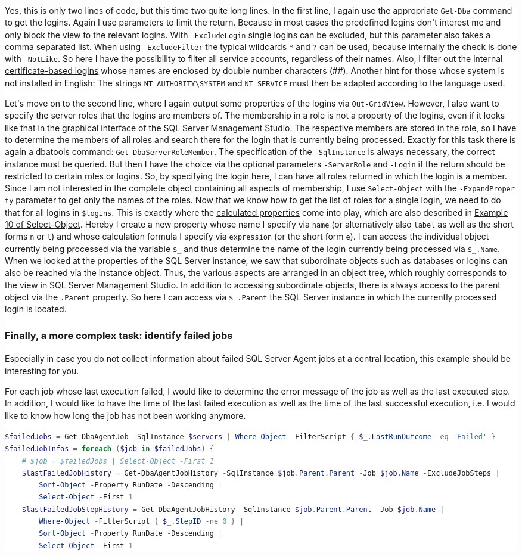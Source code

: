 Yes, this is only two lines of code, but this time two quite long lines. In the first line, I again use the appropriate `Get-Dba` command to get the logins. Again I use parameters to limit the return. Because in most cases the predefined logins don't interest me and only block the view to the relevant logins. With `-ExcludeLogin` single logins can be excluded, but this parameter also takes a comma separated list. When using `-ExcludeFilter` the typical wildcards `*` and `?` can be used, because internally the check is done with `-NotLike`. So here I have the possibility to filter all service accounts, regardless of their names. Also, I filter out the [internal certificate-based logins](https://docs.microsoft.com/en-us/sql/relational-databases/security/authentication-access/principals-database-engine#certificate-based-sql-server-logins) whose names are enclosed by double number characters (##). Another hint for those whose system is not installed in English: The strings `NT AUTHORITY\SYSTEM` and `NT SERVICE` must then be adapted according to the language used.

Let's move on to the second line, where I again output some properties of the logins via `Out-GridView`. However, I also want to specify the server roles that the logins are members of. The membership in a role is not a property of the logins, even if it looks like that in the graphical interface of the SQL Server Management Studio. The respective members are stored in the role, so I have to determine the members of all roles and search there for the login that is currently being processed. Exactly for this task there is again a dbatools command: `Get-DbaServerRoleMember`. The specification of the `-SqlInstance` is always necessary, the correct instance must be queried. But then I have the choice via the optional parameters `-ServerRole` and `-Login` if the return should be restricted to certain roles or logins. So, by specifying the login here, I can have all roles returned in which the login is a member. Since I am not interested in the complete object containing all aspects of membership, I use `Select-Object` with the `-ExpandProperty` parameter to get only the names of the roles. Now that we know how to get the list of roles for a single login, we need to do that for all logins in `$logins`. This is exactly where the [calculated properties](https://docs.microsoft.com/en-us/powershell/module/microsoft.powershell.core/about/about_calculated_properties) come into play, which are also described in [Example 10 of Select-Object](https://docs.microsoft.com/en-us/powershell/module/microsoft.powershell.utility/select-object#example-10--create-calculated-properties-for-each-inputobject). Hereby I create a new property whose name I specify via `name` (or alternatively also `label` as well as the short forms `n` or `l`) and whose calculation formula I specify via `expression` (or the short form `e`). I can access the individual object currently being processed via the variable `$_` and thus determine the name of the login currently being processed via `$_.Name`. When we looked at the properties of the SQL Server instance, we saw that subordinate objects such as databases or logins can also be reached via the instance object. Thus, the various aspects are arranged in an object tree, which roughly corresponds to the view in SQL Server Management Studio. In addition to accessing subordinate objects, there is always access to the parent object via the `.Parent` property. So here I can access via `$_.Parent` the SQL Server instance in which the currently processed login is located.



### Finally, a more complex task: identify failed jobs

Especially in case you do not collect information about failed SQL Server Agent jobs at a central location, this example should be interesting for you.

For each job whose last execution failed, I would like to determine the error message of the job as well as the last executed step. In addition, I would like to have the time of the last failed execution as well as the time of the last successful execution, i.e. I would like to know how long the job has not been working anymore.

```powershell
$failedJobs = Get-DbaAgentJob -SqlInstance $servers | Where-Object -FilterScript { $_.LastRunOutcome -eq 'Failed' }
$failedJobInfos = foreach ($job in $failedJobs) {
    # $job = $failedJobs | Select-Object -First 1
    $lastFailedJobHistory = Get-DbaAgentJobHistory -SqlInstance $job.Parent.Parent -Job $job.Name -ExcludeJobSteps |
        Sort-Object -Property RunDate -Descending | 
        Select-Object -First 1
    $lastFailedJobStepHistory = Get-DbaAgentJobHistory -SqlInstance $job.Parent.Parent -Job $job.Name |
        Where-Object -FilterScript { $_.StepID -ne 0 } |
        Sort-Object -Property RunDate -Descending | 
        Select-Object -First 1
```